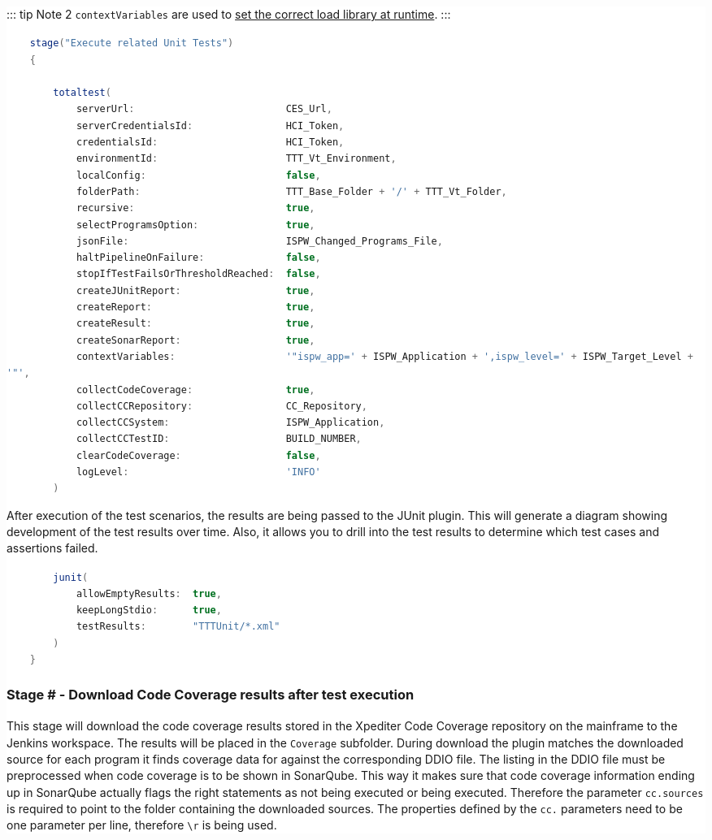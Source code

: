 ::: tip Note 2
`contextVariables` are used to [set the correct load library at runtime](./readme.md#context-variables).
:::

```groovy
    stage("Execute related Unit Tests")
    {

        totaltest(
            serverUrl:                          CES_Url, 
            serverCredentialsId:                HCI_Token, 
            credentialsId:                      HCI_Token, 
            environmentId:                      TTT_Vt_Environment,
            localConfig:                        false,
            folderPath:                         TTT_Base_Folder + '/' + TTT_Vt_Folder, 
            recursive:                          true, 
            selectProgramsOption:               true, 
            jsonFile:                           ISPW_Changed_Programs_File,
            haltPipelineOnFailure:              false,                 
            stopIfTestFailsOrThresholdReached:  false,
            createJUnitReport:                  true, 
            createReport:                       true, 
            createResult:                       true, 
            createSonarReport:                  true,
            contextVariables:                   '"ispw_app=' + ISPW_Application + ',ispw_level=' + ISPW_Target_Level + '"',
            collectCodeCoverage:                true,
            collectCCRepository:                CC_Repository,
            collectCCSystem:                    ISPW_Application,
            collectCCTestID:                    BUILD_NUMBER,
            clearCodeCoverage:                  false,
            logLevel:                           'INFO'
        )
```
After execution of the test scenarios, the results are being passed to the JUnit plugin. This will generate a diagram showing development of the test results over time. Also, it allows you to drill into the test results to determine which test cases and assertions failed.

```groovy
        junit(
            allowEmptyResults:  true, 
            keepLongStdio:      true, 
            testResults:        "TTTUnit/*.xml"
        )
    }
```

### Stage # - Download Code Coverage results after test execution

This stage will download the code coverage results stored in the Xpediter Code Coverage repository on the mainframe to the Jenkins workspace. The results will be placed in the `Coverage` subfolder.
During download the plugin matches the downloaded source for each program it finds coverage data for against the corresponding DDIO file. The listing in the DDIO file must be preprocessed when code coverage is to be shown in SonarQube. This way it makes sure that code coverage information ending up in SonarQube actually flags the right statements as not being executed or being executed. Therefore the parameter `cc.sources` is required to point to the folder containing the downloaded sources. 
The properties defined by the `cc.` parameters need to be one parameter per line, therefore `\r` is being used.
